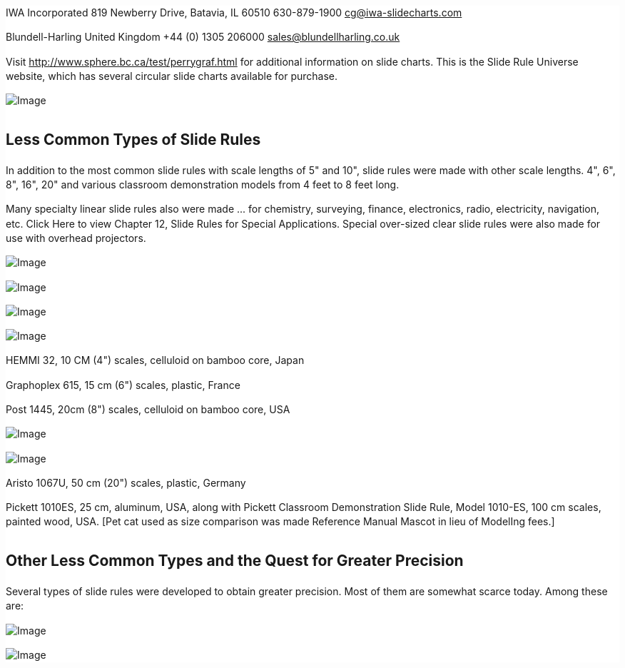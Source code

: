 IWA Incorporated 819 Newberry Drive, Batavia, IL 60510 630-879-1900 cg@iwa-slidecharts.com

Blundell-Harling United Kingdom +44 (0) 1305 206000 sales@blundellharling.co.uk

Visit http://www.sphere.bc.ca/test/perrygraf.html for additional information on slide charts. This is the Slide Rule Universe website, which has several circular slide charts available for purchase.

![Image](absr/All-About-Slide-Rules_OughtredSocietyPublication_rev121001_artifacts/image_000160_6f8b9931e6521e14794c0d557b90f17f800f907a1826e1b48e82dbf0c7dba352.png)

## Less Common Types of Slide Rules

In addition to the most common slide rules with scale lengths of 5" and 10", slide rules were made with other scale lengths. 4", 6", 8", 16", 20" and various classroom demonstration models from 4 feet to 8 feet long.

Many specialty linear slide rules also were made ... for chemistry, surveying, finance, electronics, radio, electricity, navigation, etc. Click Here to view Chapter 12, Slide Rules for Special Applications. Special over-sized clear slide rules were also made for use with overhead projectors.

![Image](absr/All-About-Slide-Rules_OughtredSocietyPublication_rev121001_artifacts/image_000161_12e4ad12575f033c0d22e73fa21f1c5c926e366f93777726b9b275264a07f1b8.png)

![Image](absr/All-About-Slide-Rules_OughtredSocietyPublication_rev121001_artifacts/image_000162_ee5c4f026d4f4c5517a89a6b577ce2247e632c7e3e6a0f0fbeecabdd03a650a8.png)

![Image](absr/All-About-Slide-Rules_OughtredSocietyPublication_rev121001_artifacts/image_000163_b32890ebe49b489b002d3ce9062db2875b2d66d6d0aaf11026264fc3ef736b9a.png)

![Image](absr/All-About-Slide-Rules_OughtredSocietyPublication_rev121001_artifacts/image_000164_27537f402ac7f7f5cadcb2febc53a2c0d22665f0b64fb3b1c328bd0198edcad5.png)

HEMMI 32, 10 CM (4") scales, celluloid on bamboo core, Japan

Graphoplex 615, 15 cm (6") scales, plastic, France

Post 1445, 20cm (8") scales, celluloid on bamboo core, USA

![Image](absr/All-About-Slide-Rules_OughtredSocietyPublication_rev121001_artifacts/image_000165_b5e89409b81517ddf4730a66a3565f110a9280bde05226d6de1912964ab66fd8.png)

![Image](absr/All-About-Slide-Rules_OughtredSocietyPublication_rev121001_artifacts/image_000166_115212539895e5c91a47762566000fe479a241eba7862fa46790052f8bc0042d.png)

Aristo 1067U, 50 cm (20") scales, plastic, Germany

Pickett 1010ES, 25 cm, aluminum, USA, along with Pickett Classroom Demonstration Slide Rule, Model 1010-ES, 100 cm scales, painted wood, USA. [Pet cat used as size comparison was made Reference Manual Mascot in lieu of ModelIng fees.]

## Other Less Common Types and the Quest for Greater Precision

Several types of slide rules were developed to obtain greater precision. Most of them are somewhat scarce today. Among these are:

![Image](absr/All-About-Slide-Rules_OughtredSocietyPublication_rev121001_artifacts/image_000167_cc903a9b57d3b09af959ed2540d7a7a4f43a818fd569318415744465b45f85ce.png)

![Image](absr/All-About-Slide-Rules_OughtredSocietyPublication_rev121001_artifacts/image_000168_d109961960eb26c017d59eb6358565a784c3d9f778a2552c6a33c44d0b8b4a57.png)

